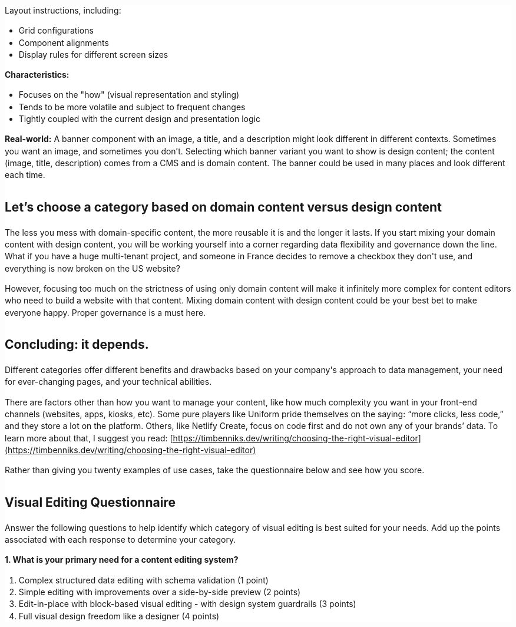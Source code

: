 Layout instructions, including:

* Grid configurations  
* Component alignments  
* Display rules for different screen sizes

**Characteristics:**

* Focuses on the "how" (visual representation and styling)  
* Tends to be more volatile and subject to frequent changes  
* Tightly coupled with the current design and presentation logic

**Real-world:** A banner component with an image, a title, and a description might look different in different contexts. Sometimes you want an image, and sometimes you don’t. Selecting which banner variant you want to show is design content; the content (image, title, description) comes from a CMS and is domain content. The banner could be used in many places and look different each time.

## Let’s choose a category based on domain content versus design content

The less you mess with domain-specific content, the more reusable it is and the longer it lasts. If you start mixing your domain content with design content, you will be working yourself into a corner regarding data flexibility and governance down the line. What if you have a huge multi-tenant project, and someone in France decides to remove a checkbox they don't use, and everything is now broken on the US website? 

However, focusing too much on the strictness of using only domain content will make it infinitely more complex for content editors who need to build a website with that content. Mixing domain content with design content could be your best bet to make everyone happy. Proper governance is a must here.

## Concluding: it depends.

Different categories offer different benefits and drawbacks based on your company's approach to data management, your need for ever-changing pages, and your technical abilities. 

There are factors other than how you want to manage your content, like how much complexity you want in your front-end channels (websites, apps, kiosks, etc). Some pure players like Uniform pride themselves on the saying: “more clicks, less code,” and they store a lot on the platform. Others, like Netlify Create, focus on code first and do not own any of your brands’ data. To learn more about that, I suggest you read: [https://timbenniks.dev/writing/choosing-the-right-visual-editor](https://timbenniks.dev/writing/choosing-the-right-visual-editor) 

Rather than giving you twenty examples of use cases, take the questionnaire below and see how you score.

## Visual Editing Questionnaire

Answer the following questions to help identify which category of visual editing is best suited for your needs. Add up the points associated with each response to determine your category.

**1\. What is your primary need for a content editing system?**

1. Complex structured data editing with schema validation (1 point)  
1. Simple editing with improvements over a side-by-side preview (2 points)  
1. Edit-in-place with block-based visual editing \- with design system guardrails (3 points)  
1. Full visual design freedom like a designer (4 points)
